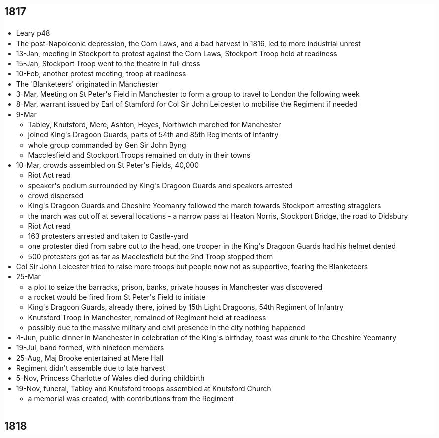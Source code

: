## 1817

* Leary p48
* The post-Napoleonic depression, the Corn Laws, and a bad harvest in 1816, led to more industrial unrest
* 13-Jan, meeting in Stockport to protest against the Corn Laws, Stockport Troop held at readiness
* 15-Jan, Stockport Troop went to the theatre in full dress
* 10-Feb, another protest meeting, troop at readiness
* The 'Blanketeers' originated in Manchester
* 3-Mar, Meeting on St Peter's Field in Manchester to form a group to travel to London the following week
* 8-Mar, warrant issued by Earl of Stamford for Col Sir John Leicester to mobilise the Regiment if needed
* 9-Mar
  * Tabley, Knutsford, Mere, Ashton, Heyes, Northwich marched for Manchester
  * joined King's Dragoon Guards, parts of 54th and 85th Regiments of Infantry
  * whole group commanded by Gen Sir John Byng
  * Macclesfield and Stockport Troops remained on duty in their towns
* 10-Mar, crowds assembled on St Peter's Fields, 40,000
  * Riot Act read
  * speaker's podium surrounded by King's Dragoon Guards and speakers arrested
  * crowd dispersed
  * King's Dragoon Guards and Cheshire Yeomanry followed the march towards Stockport arresting stragglers
  * the march was cut off at several locations - a narrow pass at Heaton Norris, Stockport Bridge, the road to Didsbury
  * Riot Act read
  * 163 protesters arrested and taken to Castle-yard
  * one protester died from sabre cut to the head, one trooper in the King's Dragoon Guards had his helmet dented
  * 500 protesters got as far as Macclesfield but the 2nd Troop stopped them
* Col Sir John Leicester tried to raise more troops but people now not as supportive, fearing the Blanketeers
* 25-Mar
  * a plot to seize the barracks, prison, banks, private houses in Manchester was discovered
  * a rocket would be fired from St Peter's Field to initiate
  * King's Dragoon Guards, already there, joined by 15th Light Dragoons, 54th Regiment of Infantry
  * Knutsford Troop in Manchester, remained of Regiment held at readiness
  * possibly due to the massive military and civil presence in the city nothing happened
* 4-Jun, public dinner in Manchester in celebration of the King's birthday, toast was drunk to the Cheshire Yeomanry
* 19-Jul, band formed, with nineteen members
* 25-Aug, Maj Brooke entertained at Mere Hall
* Regiment didn't assemble due to late harvest
* 5-Nov, Princess Charlotte of Wales died during childbirth
* 19-Nov, funeral, Tabley and Knutsford troops assembled at Knutsford Church
  * a memorial was created, with contributions from the Regiment

## 1818
